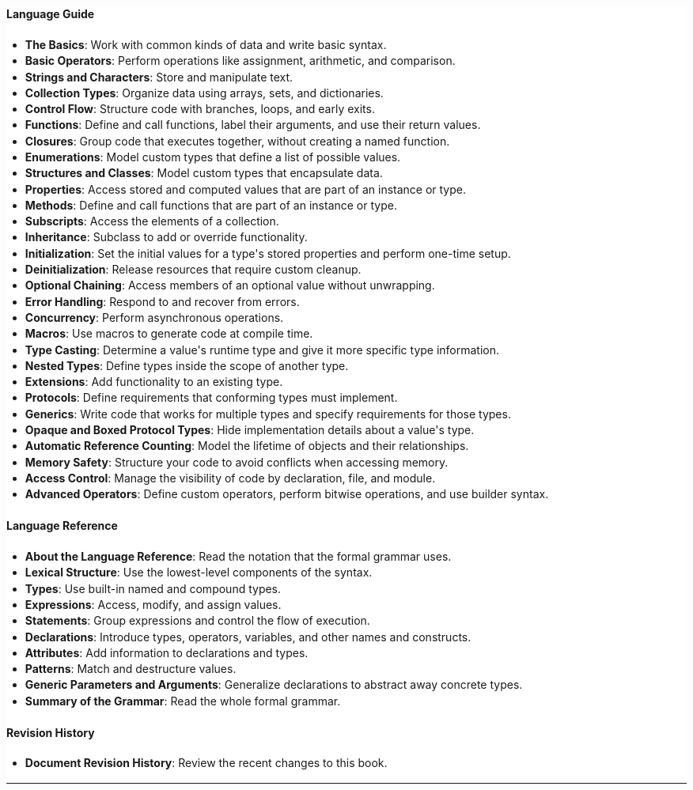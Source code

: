 #### Language Guide

- **The Basics**: Work with common kinds of data and write basic syntax.
- **Basic Operators**: Perform operations like assignment, arithmetic, and comparison.
- **Strings and Characters**: Store and manipulate text.
- **Collection Types**: Organize data using arrays, sets, and dictionaries.
- **Control Flow**: Structure code with branches, loops, and early exits.
- **Functions**: Define and call functions, label their arguments, and use their return values.
- **Closures**: Group code that executes together, without creating a named function.
- **Enumerations**: Model custom types that define a list of possible values.
- **Structures and Classes**: Model custom types that encapsulate data.
- **Properties**: Access stored and computed values that are part of an instance or type.
- **Methods**: Define and call functions that are part of an instance or type.
- **Subscripts**: Access the elements of a collection.
- **Inheritance**: Subclass to add or override functionality.
- **Initialization**: Set the initial values for a type's stored properties and perform one-time setup.
- **Deinitialization**: Release resources that require custom cleanup.
- **Optional Chaining**: Access members of an optional value without unwrapping.
- **Error Handling**: Respond to and recover from errors.
- **Concurrency**: Perform asynchronous operations.
- **Macros**: Use macros to generate code at compile time.
- **Type Casting**: Determine a value's runtime type and give it more specific type information.
- **Nested Types**: Define types inside the scope of another type.
- **Extensions**: Add functionality to an existing type.
- **Protocols**: Define requirements that conforming types must implement.
- **Generics**: Write code that works for multiple types and specify requirements for those types.
- **Opaque and Boxed Protocol Types**: Hide implementation details about a value's type.
- **Automatic Reference Counting**: Model the lifetime of objects and their relationships.
- **Memory Safety**: Structure your code to avoid conflicts when accessing memory.
- **Access Control**: Manage the visibility of code by declaration, file, and module.
- **Advanced Operators**: Define custom operators, perform bitwise operations, and use builder syntax.

#### Language Reference

- **About the Language Reference**: Read the notation that the formal grammar uses.
- **Lexical Structure**: Use the lowest-level components of the syntax.
- **Types**: Use built-in named and compound types.
- **Expressions**: Access, modify, and assign values.
- **Statements**: Group expressions and control the flow of execution.
- **Declarations**: Introduce types, operators, variables, and other names and constructs.
- **Attributes**: Add information to declarations and types.
- **Patterns**: Match and destructure values.
- **Generic Parameters and Arguments**: Generalize declarations to abstract away concrete types.
- **Summary of the Grammar**: Read the whole formal grammar.

#### Revision History

- **Document Revision History**: Review the recent changes to this book.

---
